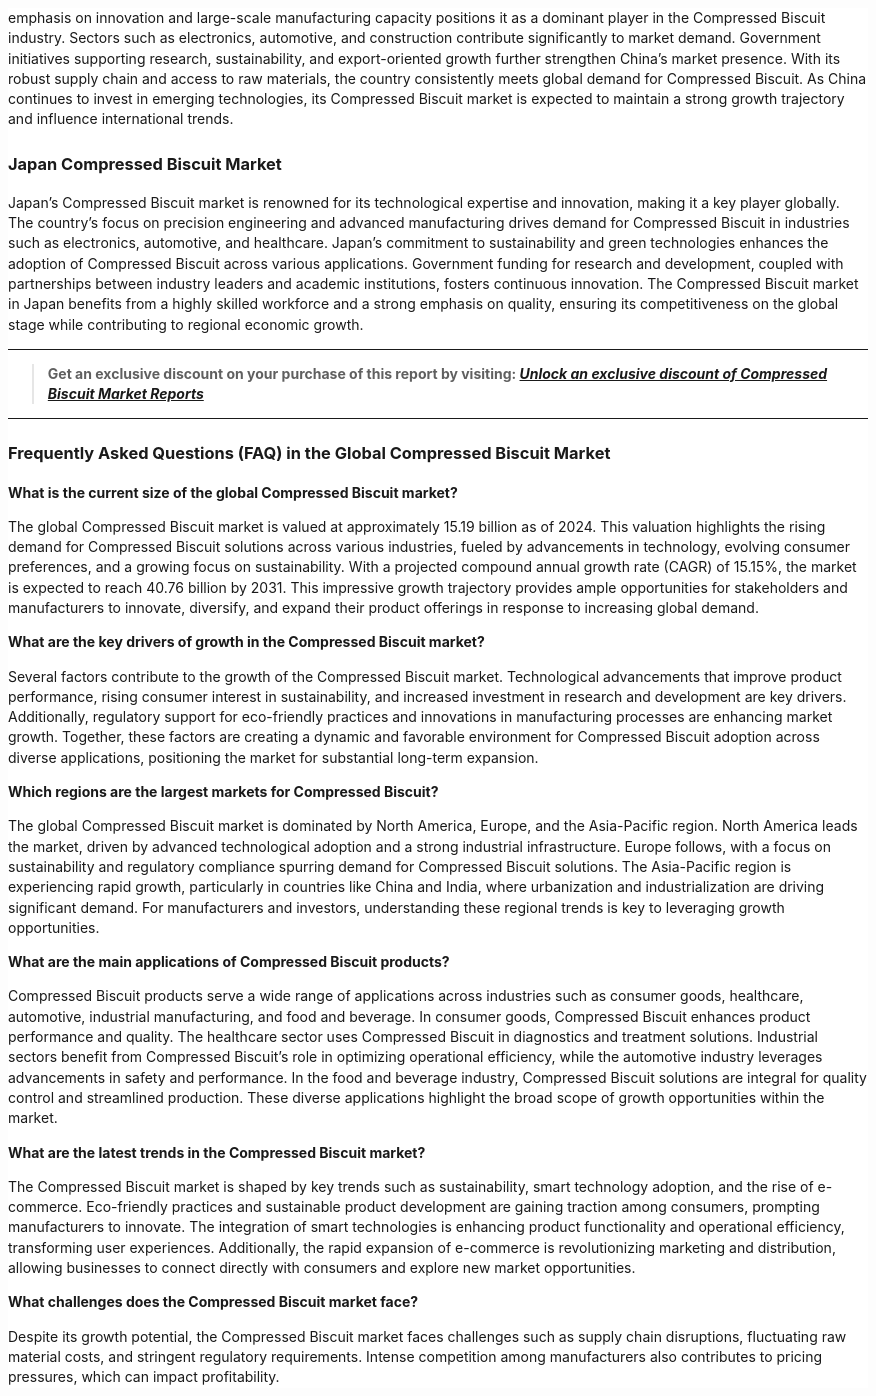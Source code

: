 emphasis on innovation and large-scale manufacturing capacity positions it as a dominant player in the Compressed Biscuit industry. Sectors such as electronics, automotive, and construction contribute significantly to market demand. Government initiatives supporting research, sustainability, and export-oriented growth further strengthen China&rsquo;s market presence. With its robust supply chain and access to raw materials, the country consistently meets global demand for Compressed Biscuit. As China continues to invest in emerging technologies, its Compressed Biscuit market is expected to maintain a strong growth trajectory and influence international trends.</p><h3>Japan Compressed Biscuit Market</h3><p>Japan&rsquo;s Compressed Biscuit market is renowned for its technological expertise and innovation, making it a key player globally. The country&rsquo;s focus on precision engineering and advanced manufacturing drives demand for Compressed Biscuit in industries such as electronics, automotive, and healthcare. Japan&rsquo;s commitment to sustainability and green technologies enhances the adoption of Compressed Biscuit across various applications. Government funding for research and development, coupled with partnerships between industry leaders and academic institutions, fosters continuous innovation. The Compressed Biscuit market in Japan benefits from a highly skilled workforce and a strong emphasis on quality, ensuring its competitiveness on the global stage while contributing to regional economic growth.</p><hr /><blockquote><p><strong>Get an exclusive discount on your purchase of this report by visiting: <em><a href="://marketresearchpulse.com/ask-for-discount/41639?utm_source=Github&amp;utm_medium=022">Unlock an exclusive discount of Compressed Biscuit Market Reports</a></em>&nbsp;</strong></p></blockquote><hr /><h3>Frequently Asked Questions (FAQ) in the Global Compressed Biscuit Market</h3><p><strong>What is the current size of the global Compressed Biscuit market?</strong></p><p>The global Compressed Biscuit market is valued at approximately 15.19 billion as of 2024. This valuation highlights the rising demand for Compressed Biscuit solutions across various industries, fueled by advancements in technology, evolving consumer preferences, and a growing focus on sustainability. With a projected compound annual growth rate (CAGR) of 15.15%, the market is expected to reach 40.76 billion by 2031. This impressive growth trajectory provides ample opportunities for stakeholders and manufacturers to innovate, diversify, and expand their product offerings in response to increasing global demand.</p><p><strong>What are the key drivers of growth in the Compressed Biscuit market?</strong></p><p>Several factors contribute to the growth of the Compressed Biscuit market. Technological advancements that improve product performance, rising consumer interest in sustainability, and increased investment in research and development are key drivers. Additionally, regulatory support for eco-friendly practices and innovations in manufacturing processes are enhancing market growth. Together, these factors are creating a dynamic and favorable environment for Compressed Biscuit adoption across diverse applications, positioning the market for substantial long-term expansion.</p><p><strong>Which regions are the largest markets for Compressed Biscuit?</strong></p><p>The global Compressed Biscuit market is dominated by North America, Europe, and the Asia-Pacific region. North America leads the market, driven by advanced technological adoption and a strong industrial infrastructure. Europe follows, with a focus on sustainability and regulatory compliance spurring demand for Compressed Biscuit solutions. The Asia-Pacific region is experiencing rapid growth, particularly in countries like China and India, where urbanization and industrialization are driving significant demand. For manufacturers and investors, understanding these regional trends is key to leveraging growth opportunities.</p><p><strong>What are the main applications of Compressed Biscuit products?</strong></p><p>Compressed Biscuit products serve a wide range of applications across industries such as consumer goods, healthcare, automotive, industrial manufacturing, and food and beverage. In consumer goods, Compressed Biscuit enhances product performance and quality. The healthcare sector uses Compressed Biscuit in diagnostics and treatment solutions. Industrial sectors benefit from Compressed Biscuit&rsquo;s role in optimizing operational efficiency, while the automotive industry leverages advancements in safety and performance. In the food and beverage industry, Compressed Biscuit solutions are integral for quality control and streamlined production. These diverse applications highlight the broad scope of growth opportunities within the market.</p><p><strong>What are the latest trends in the Compressed Biscuit market?</strong></p><p>The Compressed Biscuit market is shaped by key trends such as sustainability, smart technology adoption, and the rise of e-commerce. Eco-friendly practices and sustainable product development are gaining traction among consumers, prompting manufacturers to innovate. The integration of smart technologies is enhancing product functionality and operational efficiency, transforming user experiences. Additionally, the rapid expansion of e-commerce is revolutionizing marketing and distribution, allowing businesses to connect directly with consumers and explore new market opportunities.</p><p><strong>What challenges does the Compressed Biscuit market face?</strong></p><p>Despite its growth potential, the Compressed Biscuit market faces challenges such as supply chain disruptions, fluctuating raw material costs, and stringent regulatory requirements. Intense competition among manufacturers also contributes to pricing pressures, which can impact profitability.